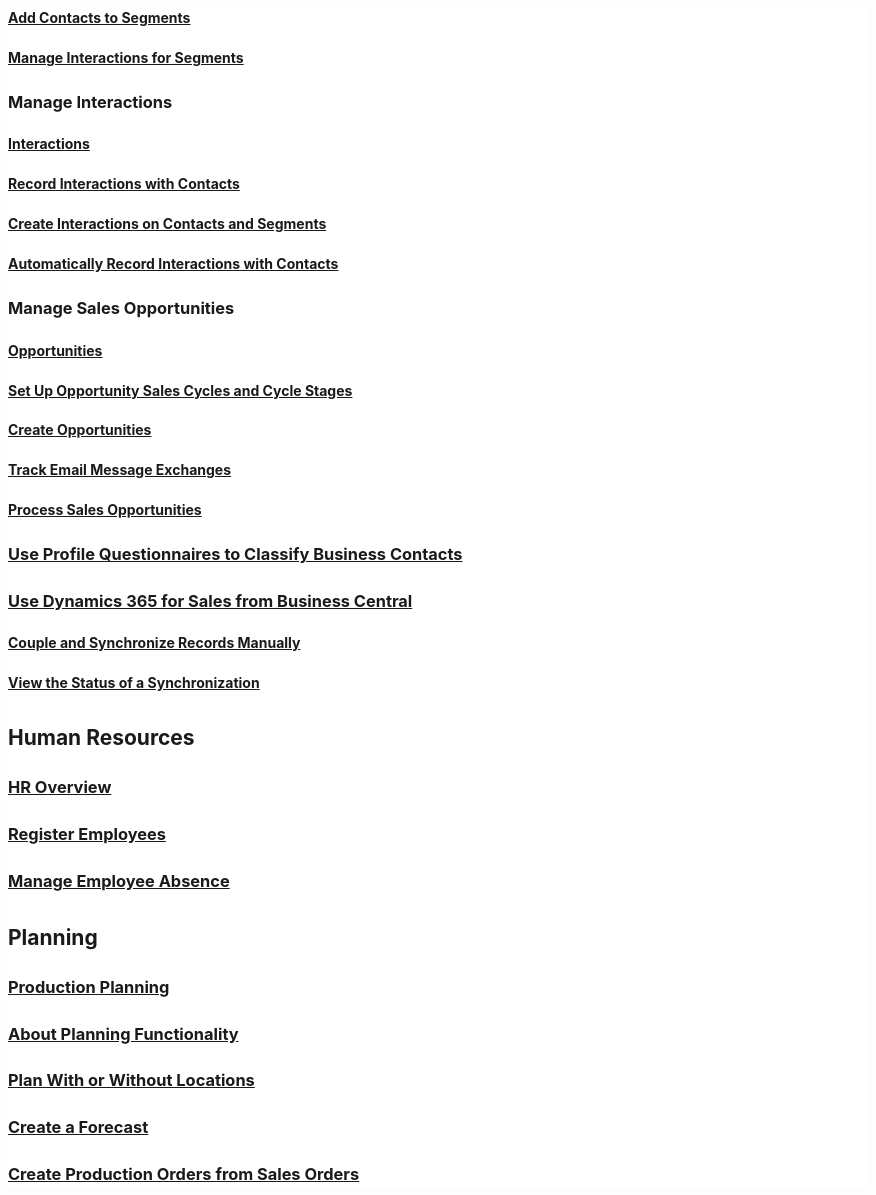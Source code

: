 #### [Add Contacts to Segments](marketing-add-contact-segment.md)
#### [Manage Interactions for Segments](marketing-interaction-segments.md)
### Manage Interactions
#### [Interactions](marketing-interactions-overview.md)
#### [Record Interactions with Contacts](marketing-interactions.md)
#### [Create Interactions on Contacts and Segments](marketing-how-create-interactions.md)
#### [Automatically Record Interactions with Contacts](marketing-auto-record-interactions.md)
### Manage Sales Opportunities
#### [Opportunities](marketing-manage-sales-opportunities.md)
#### [Set Up Opportunity Sales Cycles and Cycle Stages](marketing-how-setup-opportunity-sales-cycles-stages.md)
#### [Create Opportunities](marketing-how-create-opportunities.md)
#### [Track Email Message Exchanges](marketing-set-up-email-logging.md)
#### [Process Sales Opportunities](marketing-processing-sales-opportunities.md)
### [Use Profile Questionnaires to Classify Business Contacts](marketing-create-contact-profile-questionnaire.md)
### [Use Dynamics 365 for Sales from Business Central](marketing-integrate-dynamicscrm.md)
#### [Couple and Synchronize Records Manually](admin-how-to-couple-and-synchronize-records-manually.md)
#### [View the Status of a Synchronization](admin-how-to-view-synchronization-status.md)

## Human Resources
### [HR Overview](hr-manage-human-resources.md)
### [Register Employees](hr-how-register-employees.md)
### [Manage Employee Absence](hr-how-manage-absence.md)

## Planning
### [Production Planning](production-planning.md)
### [About Planning Functionality](production-about-planning-functionality.md)
### [Plan With or Without Locations](production-planning-with-without-locations.md)
### [Create a Forecast](production-how-to-create-a-forecast.md)
### [Create Production Orders from Sales Orders](production-how-to-create-production-orders-from-sales-orders.md)
